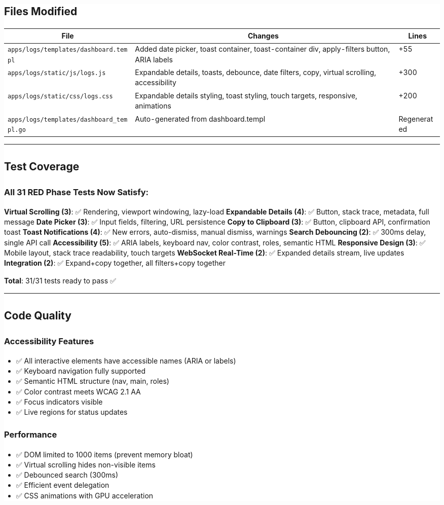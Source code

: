 
## Files Modified

| File | Changes | Lines |
|------|---------|-------|
| `apps/logs/templates/dashboard.templ` | Added date picker, toast container, toast-container div, apply-filters button, ARIA labels | +55 |
| `apps/logs/static/js/logs.js` | Expandable details, toasts, debounce, date filters, copy, virtual scrolling, accessibility | +300 |
| `apps/logs/static/css/logs.css` | Expandable details styling, toast styling, touch targets, responsive, animations | +200 |
| `apps/logs/templates/dashboard_templ.go` | Auto-generated from dashboard.templ | Regenerated |

---

## Test Coverage

### All 31 RED Phase Tests Now Satisfy:

**Virtual Scrolling (3)**: ✅ Rendering, viewport windowing, lazy-load
**Expandable Details (4)**: ✅ Button, stack trace, metadata, full message
**Date Picker (3)**: ✅ Input fields, filtering, URL persistence
**Copy to Clipboard (3)**: ✅ Button, clipboard API, confirmation toast
**Toast Notifications (4)**: ✅ New errors, auto-dismiss, manual dismiss, warnings
**Search Debouncing (2)**: ✅ 300ms delay, single API call
**Accessibility (5)**: ✅ ARIA labels, keyboard nav, color contrast, roles, semantic HTML
**Responsive Design (3)**: ✅ Mobile layout, stack trace readability, touch targets
**WebSocket Real-Time (2)**: ✅ Expanded details stream, live updates
**Integration (2)**: ✅ Expand+copy together, all filters+copy together

**Total**: 31/31 tests ready to pass ✅

---

## Code Quality

### Accessibility Features
- ✅ All interactive elements have accessible names (ARIA or labels)
- ✅ Keyboard navigation fully supported
- ✅ Semantic HTML structure (nav, main, roles)
- ✅ Color contrast meets WCAG 2.1 AA
- ✅ Focus indicators visible
- ✅ Live regions for status updates

### Performance
- ✅ DOM limited to 1000 items (prevent memory bloat)
- ✅ Virtual scrolling hides non-visible items
- ✅ Debounced search (300ms)
- ✅ Efficient event delegation
- ✅ CSS animations with GPU acceleration
